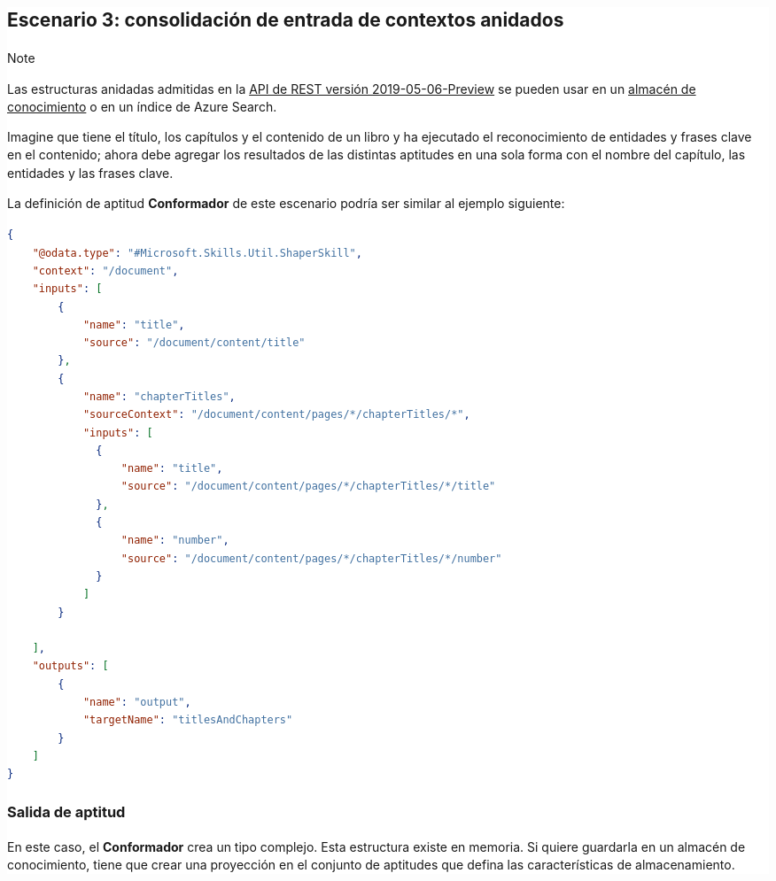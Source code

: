 <a name="nested-complex-types"></a>

## <a name="scenario-3-input-consolidation-from-nested-contexts"></a>Escenario 3: consolidación de entrada de contextos anidados

> [!NOTE]
> Las estructuras anidadas admitidas en la [API de REST versión 2019-05-06-Preview](search-api-preview.md) se pueden usar en un [almacén de conocimiento](knowledge-store-concept-intro.md) o en un índice de Azure Search.

Imagine que tiene el título, los capítulos y el contenido de un libro y ha ejecutado el reconocimiento de entidades y frases clave en el contenido; ahora debe agregar los resultados de las distintas aptitudes en una sola forma con el nombre del capítulo, las entidades y las frases clave.

La definición de aptitud **Conformador** de este escenario podría ser similar al ejemplo siguiente:

```json
{
    "@odata.type": "#Microsoft.Skills.Util.ShaperSkill",
    "context": "/document",
    "inputs": [
        {
            "name": "title",
            "source": "/document/content/title"
        },
        {
            "name": "chapterTitles",
            "sourceContext": "/document/content/pages/*/chapterTitles/*",
            "inputs": [
              {
                  "name": "title",
                  "source": "/document/content/pages/*/chapterTitles/*/title"
              },
              {
                  "name": "number",
                  "source": "/document/content/pages/*/chapterTitles/*/number"
              }
            ]
        }

    ],
    "outputs": [
        {
            "name": "output",
            "targetName": "titlesAndChapters"
        }
    ]
}
```

### <a name="skill-output"></a>Salida de aptitud
En este caso, el **Conformador** crea un tipo complejo. Esta estructura existe en memoria. Si quiere guardarla en un almacén de conocimiento, tiene que crear una proyección en el conjunto de aptitudes que defina las características de almacenamiento.
